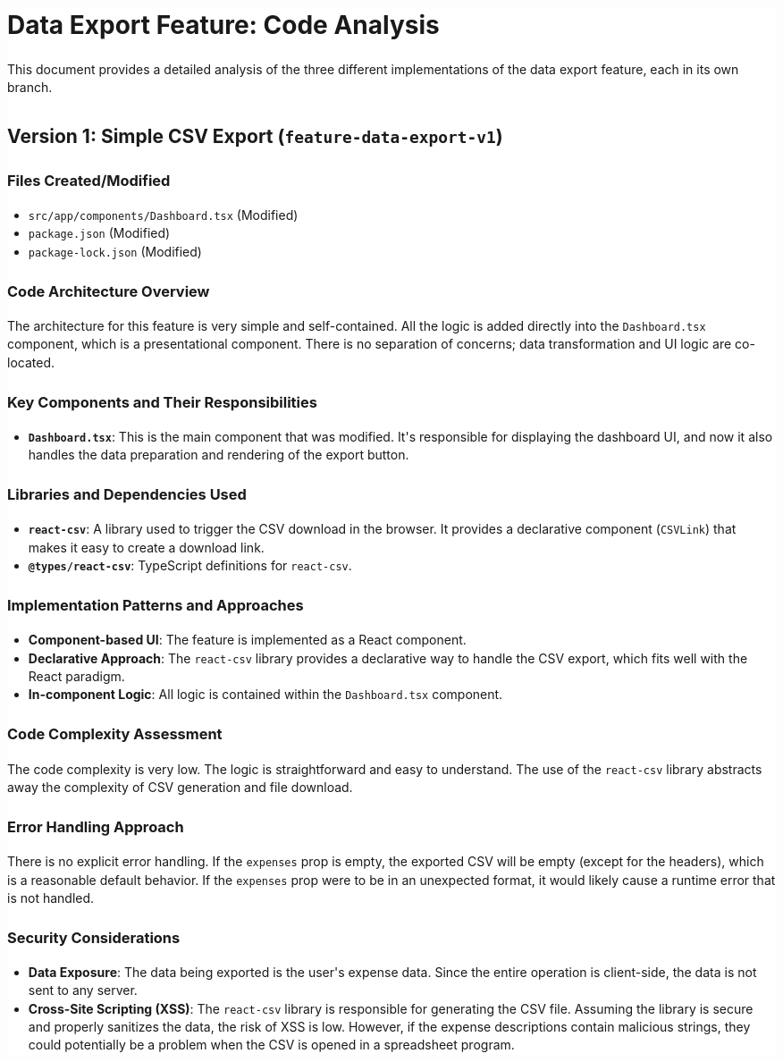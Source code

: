 # Data Export Feature: Code Analysis

This document provides a detailed analysis of the three different implementations of the data export feature, each in its own branch.

## Version 1: Simple CSV Export (`feature-data-export-v1`)

### Files Created/Modified
- `src/app/components/Dashboard.tsx` (Modified)
- `package.json` (Modified)
- `package-lock.json` (Modified)

### Code Architecture Overview
The architecture for this feature is very simple and self-contained. All the logic is added directly into the `Dashboard.tsx` component, which is a presentational component. There is no separation of concerns; data transformation and UI logic are co-located.

### Key Components and Their Responsibilities
- **`Dashboard.tsx`**: This is the main component that was modified. It's responsible for displaying the dashboard UI, and now it also handles the data preparation and rendering of the export button.

### Libraries and Dependencies Used
- **`react-csv`**: A library used to trigger the CSV download in the browser. It provides a declarative component (`CSVLink`) that makes it easy to create a download link.
- **`@types/react-csv`**: TypeScript definitions for `react-csv`.

### Implementation Patterns and Approaches
- **Component-based UI**: The feature is implemented as a React component.
- **Declarative Approach**: The `react-csv` library provides a declarative way to handle the CSV export, which fits well with the React paradigm.
- **In-component Logic**: All logic is contained within the `Dashboard.tsx` component.

### Code Complexity Assessment
The code complexity is very low. The logic is straightforward and easy to understand. The use of the `react-csv` library abstracts away the complexity of CSV generation and file download.

### Error Handling Approach
There is no explicit error handling. If the `expenses` prop is empty, the exported CSV will be empty (except for the headers), which is a reasonable default behavior. If the `expenses` prop were to be in an unexpected format, it would likely cause a runtime error that is not handled.

### Security Considerations
- **Data Exposure**: The data being exported is the user's expense data. Since the entire operation is client-side, the data is not sent to any server.
- **Cross-Site Scripting (XSS)**: The `react-csv` library is responsible for generating the CSV file. Assuming the library is secure and properly sanitizes the data, the risk of XSS is low. However, if the expense descriptions contain malicious strings, they could potentially be a problem when the CSV is opened in a spreadsheet program.
